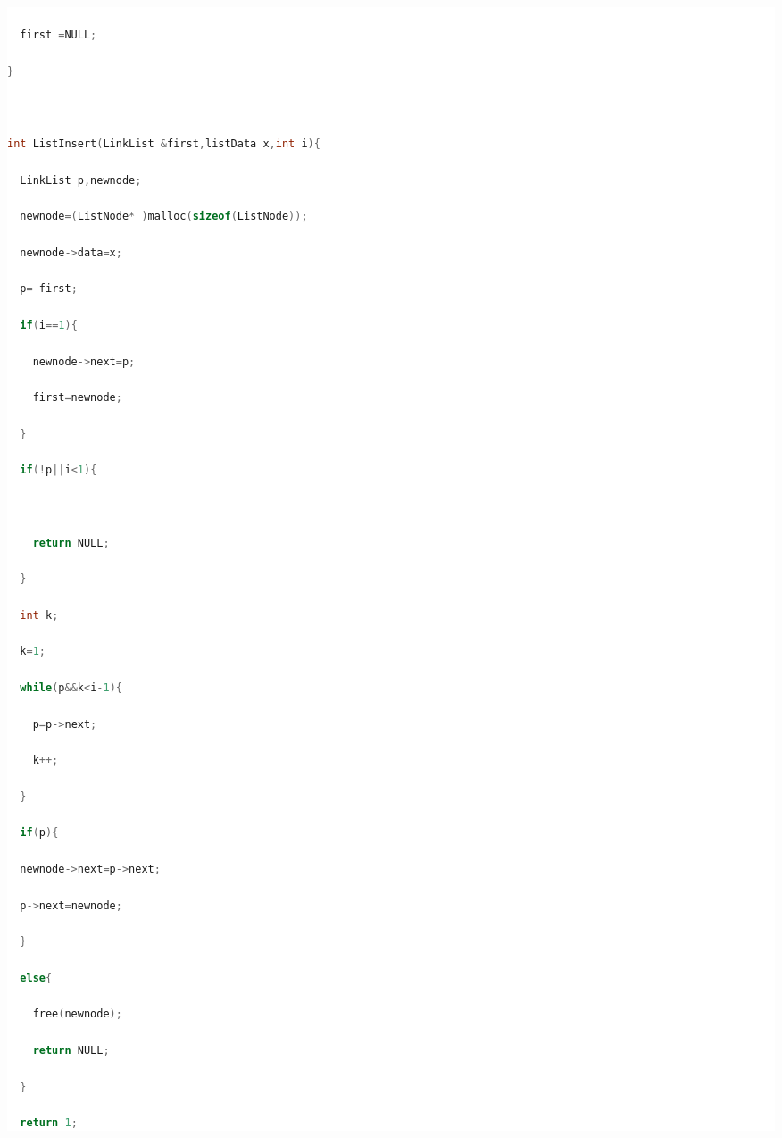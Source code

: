   ```c
  
    first =NULL;
  
  }
  
   
  
  int ListInsert(LinkList &first,listData x,int i){
  
    LinkList p,newnode;
  
    newnode=(ListNode* )malloc(sizeof(ListNode));
  
    newnode->data=x;
  
    p= first;
  
    if(i==1){
  
  ​    newnode->next=p;
  
  ​    first=newnode;
  
    }
  
    if(!p||i<1){
  
  ​    
  
  ​    return NULL;
  
    }
  
    int k;
  
    k=1;
  
    while(p&&k<i-1){
  
  ​    p=p->next;
  
  ​    k++;
  
    }
  
    if(p){
  
    newnode->next=p->next;
  
    p->next=newnode;
  
    }
  
    else{
  
  ​    free(newnode);
  
  ​    return NULL;
  
    }
  
    return 1;
  
  ```